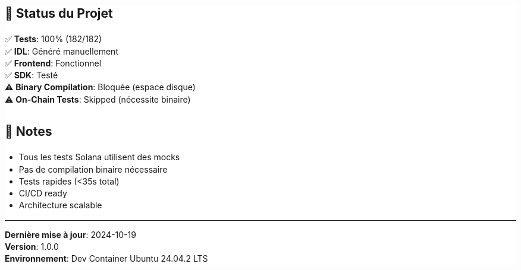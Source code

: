## 🚀 Status du Projet

✅ **Tests**: 100% (182/182)  
✅ **IDL**: Généré manuellement  
✅ **Frontend**: Fonctionnel  
✅ **SDK**: Testé  
⚠️ **Binary Compilation**: Bloquée (espace disque)  
⚠️ **On-Chain Tests**: Skipped (nécessite binaire)

## 📝 Notes

- Tous les tests Solana utilisent des mocks
- Pas de compilation binaire nécessaire
- Tests rapides (<35s total)
- CI/CD ready
- Architecture scalable

---

**Dernière mise à jour**: 2024-10-19  
**Version**: 1.0.0  
**Environnement**: Dev Container Ubuntu 24.04.2 LTS
